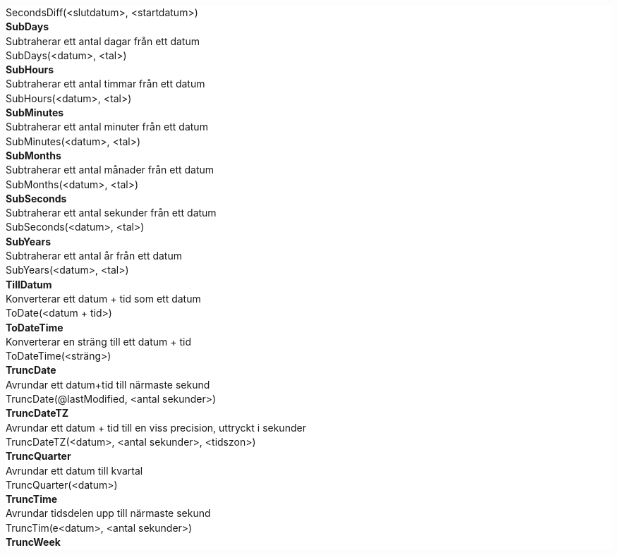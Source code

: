    <td> SecondsDiff(&lt;slutdatum&gt;, &lt;startdatum&gt;)<br /> </td>  
  </tr> 
  <tr> 
   <td> <strong>SubDays</strong><br /> </td> 
   <td> Subtraherar ett antal dagar från ett datum<br /> </td> 
   <td> SubDays(&lt;datum&gt;, &lt;tal&gt;)<br /> </td>  
  </tr> 
  <tr> 
   <td> <strong>SubHours</strong><br /> </td> 
   <td> Subtraherar ett antal timmar från ett datum<br /> </td> 
   <td> SubHours(&lt;datum&gt;, &lt;tal&gt;)<br /> </td>  
  </tr> 
  <tr> 
   <td> <strong>SubMinutes</strong><br /> </td> 
   <td> Subtraherar ett antal minuter från ett datum<br /> </td> 
   <td> SubMinutes(&lt;datum&gt;, &lt;tal&gt;)<br /> </td>  
  </tr> 
  <tr> 
   <td> <strong>SubMonths</strong><br /> </td> 
   <td> Subtraherar ett antal månader från ett datum<br /> </td> 
   <td> SubMonths(&lt;datum&gt;, &lt;tal&gt;)<br /> </td>  
  </tr> 
  <tr> 
   <td> <strong>SubSeconds</strong><br /> </td> 
   <td> Subtraherar ett antal sekunder från ett datum<br /> </td> 
   <td> SubSeconds(&lt;datum&gt;, &lt;tal&gt;)<br /> </td>  
  </tr> 
  <tr> 
   <td> <strong>SubYears</strong><br /> </td> 
   <td> Subtraherar ett antal år från ett datum<br /> </td> 
   <td> SubYears(&lt;datum&gt;, &lt;tal&gt;)<br /> </td>  
  </tr> 
  <tr> 
   <td> <strong>TillDatum</strong><br /> </td> 
   <td> Konverterar ett datum + tid som ett datum<br /> </td> 
   <td> ToDate(&lt;datum + tid&gt;)<br /> </td>  
  </tr> 
  <tr> 
   <td> <strong>ToDateTime</strong><br /> </td> 
   <td> Konverterar en sträng till ett datum + tid<br /> </td> 
   <td> ToDateTime(&lt;sträng&gt;)<br /> </td>  
  </tr> 
  <tr> 
   <td> <strong>TruncDate</strong><br /> </td> 
   <td> Avrundar ett datum+tid till närmaste sekund<br /> </td> 
   <td> TruncDate(@lastModified, &lt;antal sekunder&gt;)<br /> </td> 
  </tr> 
  <tr> 
   <td> <strong>TruncDateTZ</strong><br /> </td> 
   <td> Avrundar ett datum + tid till en viss precision, uttryckt i sekunder<br /> </td> 
   <td> TruncDateTZ(&lt;datum&gt;, &lt;antal sekunder&gt;, &lt;tidszon&gt;)<br /> </td> 
  </tr> 
  <tr> 
   <td> <strong>TruncQuarter</strong><br /> </td> 
   <td> Avrundar ett datum till kvartal<br /> </td> 
   <td> TruncQuarter(&lt;datum&gt;)<br /> </td>  
  </tr> 
  <tr> 
   <td> <strong>TruncTime</strong><br /> </td> 
   <td> Avrundar tidsdelen upp till närmaste sekund<br /> </td> 
   <td> TruncTim(e&lt;datum&gt;, &lt;antal sekunder&gt;)<br /> </td>  
  </tr> 
  <tr> 
   <td> <strong>TruncWeek</strong><br /> </td> 